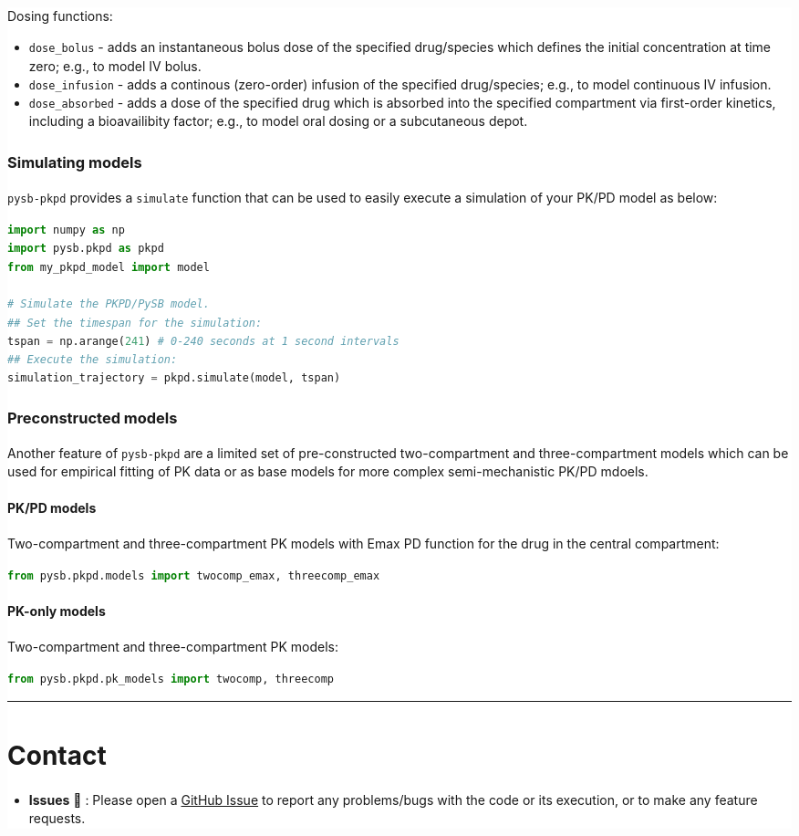 Dosing functions:

  * `dose_bolus` - adds an instantaneous bolus dose of the specified drug/species which defines the initial concentration at time zero; e.g., to model IV bolus.
  * `dose_infusion` - adds a continous (zero-order) infusion of the specified drug/species; e.g., to model continuous IV infusion. 
  * `dose_absorbed` - adds a dose of the specified drug which is absorbed into the specified compartment via first-order kinetics, including a bioavailibity factor; e.g., to model oral dosing or a subcutaneous depot. 

### Simulating models

`pysb-pkpd` provides a `simulate` function that can be used to easily 
execute a simulation of your PK/PD model as below:

```python
import numpy as np
import pysb.pkpd as pkpd
from my_pkpd_model import model

# Simulate the PKPD/PySB model.
## Set the timespan for the simulation:
tspan = np.arange(241) # 0-240 seconds at 1 second intervals
## Execute the simulation:
simulation_trajectory = pkpd.simulate(model, tspan)
```


### Preconstructed models

Another feature of `pysb-pkpd` are a limited set of pre-constructed two-compartment and three-compartment models which can be used for empirical fitting of PK data or as base models for more complex semi-mechanistic PK/PD mdoels. 

#### PK/PD models

Two-compartment and three-compartment PK models with Emax PD function for the drug in the central compartment:
```python
from pysb.pkpd.models import twocomp_emax, threecomp_emax
```

#### PK-only models

Two-compartment and three-compartment PK models:
```python
from pysb.pkpd.pk_models import twocomp, threecomp
```


------

# Contact

 * **Issues** :bug: : Please open a [GitHub Issue](https://github.com/blakeaw/pysb-pkpd/issues) to
report any problems/bugs with the code or its execution, or to make any feature requests.

